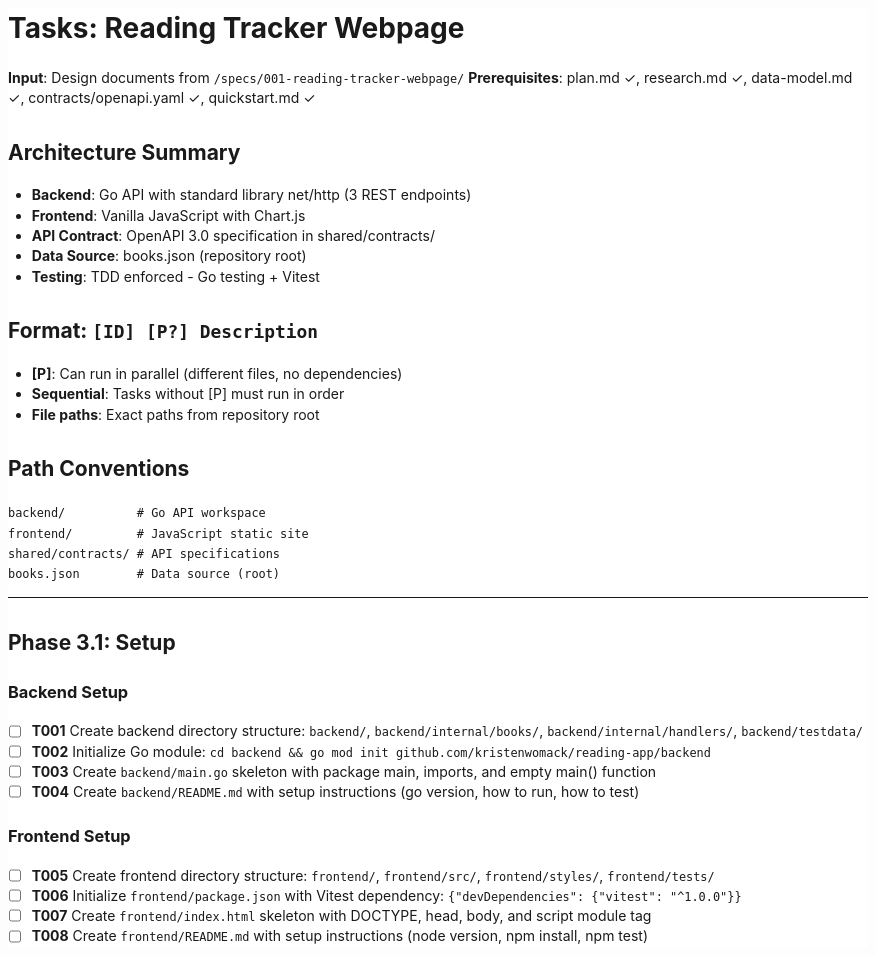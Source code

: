 # Tasks: Reading Tracker Webpage

**Input**: Design documents from `/specs/001-reading-tracker-webpage/`
**Prerequisites**: plan.md ✓, research.md ✓, data-model.md ✓, contracts/openapi.yaml ✓, quickstart.md ✓

## Architecture Summary

- **Backend**: Go API with standard library net/http (3 REST endpoints)
- **Frontend**: Vanilla JavaScript with Chart.js
- **API Contract**: OpenAPI 3.0 specification in shared/contracts/
- **Data Source**: books.json (repository root)
- **Testing**: TDD enforced - Go testing + Vitest

## Format: `[ID] [P?] Description`
- **[P]**: Can run in parallel (different files, no dependencies)
- **Sequential**: Tasks without [P] must run in order
- **File paths**: Exact paths from repository root

## Path Conventions
```
backend/          # Go API workspace
frontend/         # JavaScript static site
shared/contracts/ # API specifications
books.json        # Data source (root)
```

---

## Phase 3.1: Setup

### Backend Setup
- [ ] **T001** Create backend directory structure: `backend/`, `backend/internal/books/`, `backend/internal/handlers/`, `backend/testdata/`
- [ ] **T002** Initialize Go module: `cd backend && go mod init github.com/kristenwomack/reading-app/backend`
- [ ] **T003** Create `backend/main.go` skeleton with package main, imports, and empty main() function
- [ ] **T004** Create `backend/README.md` with setup instructions (go version, how to run, how to test)

### Frontend Setup
- [ ] **T005** Create frontend directory structure: `frontend/`, `frontend/src/`, `frontend/styles/`, `frontend/tests/`
- [ ] **T006** Initialize `frontend/package.json` with Vitest dependency: `{"devDependencies": {"vitest": "^1.0.0"}}`
- [ ] **T007** Create `frontend/index.html` skeleton with DOCTYPE, head, body, and script module tag
- [ ] **T008** Create `frontend/README.md` with setup instructions (node version, npm install, npm test)
